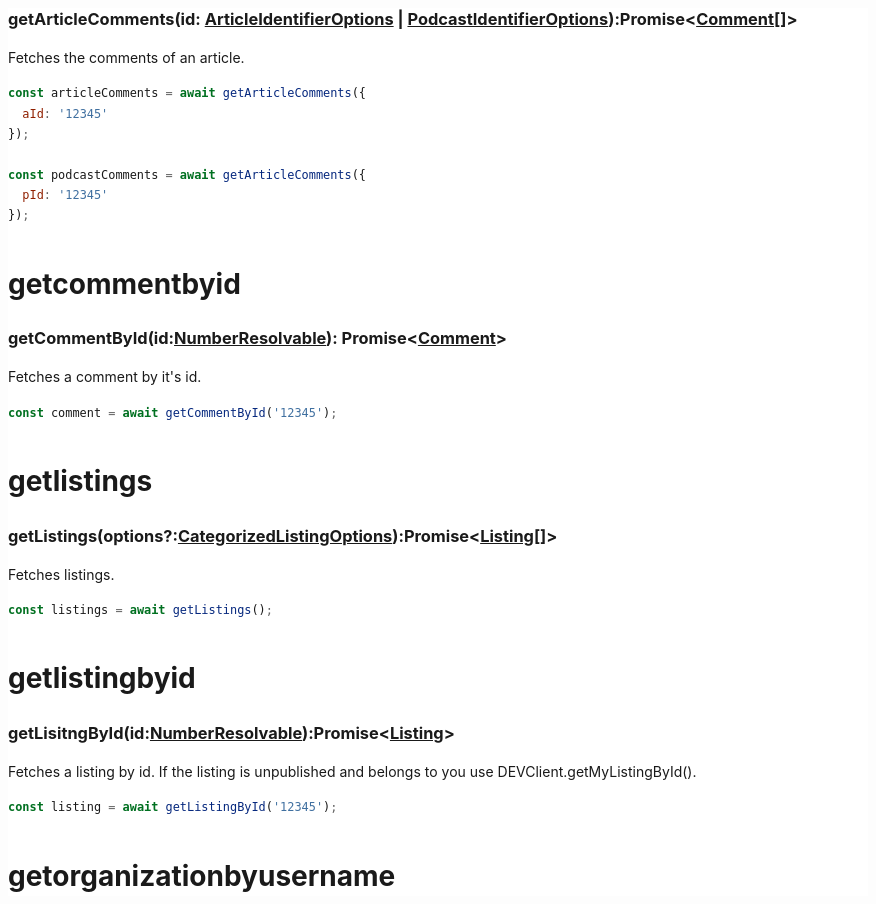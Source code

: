 ### getArticleComments(id: [ArticleIdentifierOptions](#articleidentifieroptions) | [PodcastIdentifierOptions](#podcastidentifieroptions)):Promise<[Comment](#comment)[]>

Fetches the comments of an article.

```js
const articleComments = await getArticleComments({
  aId: '12345'
});

const podcastComments = await getArticleComments({
  pId: '12345'
});
```

# getcommentbyid

### getCommentById(id:[NumberResolvable](#numberresolvable)): Promise<[Comment](#comment)>

Fetches a comment by it's id.

```js
const comment = await getCommentById('12345');
```

# getlistings

### getListings(options?:[CategorizedListingOptions](#categorizedlistingoptions)):Promise<[Listing](#listing)[]>

Fetches listings.

```js
const listings = await getListings();
```

# getlistingbyid

### getLisitngById(id:[NumberResolvable](#numberresolvable)):Promise<[Listing](#listing)>

Fetches a listing by id. If the listing is unpublished and belongs to you use DEVClient.getMyListingById().

```js
const listing = await getListingById('12345');
```

# getorganizationbyusername
